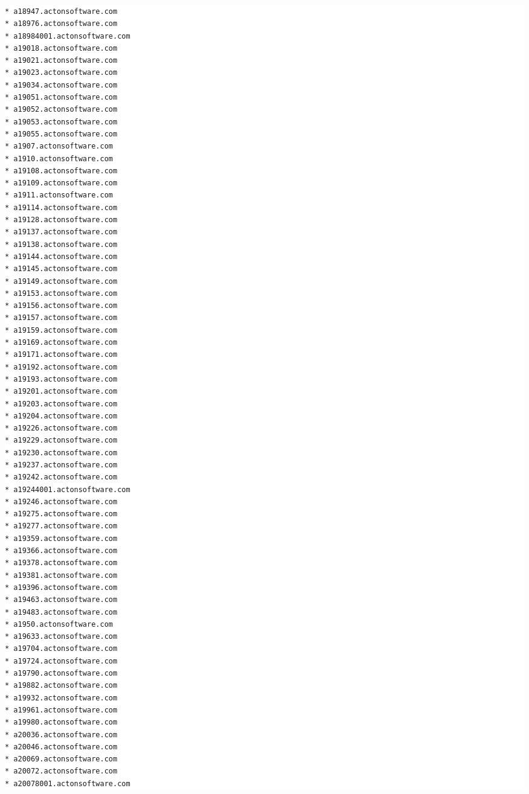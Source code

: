     * a18947.actonsoftware.com
    * a18976.actonsoftware.com
    * a18984001.actonsoftware.com
    * a19018.actonsoftware.com
    * a19021.actonsoftware.com
    * a19023.actonsoftware.com
    * a19034.actonsoftware.com
    * a19051.actonsoftware.com
    * a19052.actonsoftware.com
    * a19053.actonsoftware.com
    * a19055.actonsoftware.com
    * a1907.actonsoftware.com
    * a1910.actonsoftware.com
    * a19108.actonsoftware.com
    * a19109.actonsoftware.com
    * a1911.actonsoftware.com
    * a19114.actonsoftware.com
    * a19128.actonsoftware.com
    * a19137.actonsoftware.com
    * a19138.actonsoftware.com
    * a19144.actonsoftware.com
    * a19145.actonsoftware.com
    * a19149.actonsoftware.com
    * a19153.actonsoftware.com
    * a19156.actonsoftware.com
    * a19157.actonsoftware.com
    * a19159.actonsoftware.com
    * a19169.actonsoftware.com
    * a19171.actonsoftware.com
    * a19192.actonsoftware.com
    * a19193.actonsoftware.com
    * a19201.actonsoftware.com
    * a19203.actonsoftware.com
    * a19204.actonsoftware.com
    * a19226.actonsoftware.com
    * a19229.actonsoftware.com
    * a19230.actonsoftware.com
    * a19237.actonsoftware.com
    * a19242.actonsoftware.com
    * a19244001.actonsoftware.com
    * a19246.actonsoftware.com
    * a19275.actonsoftware.com
    * a19277.actonsoftware.com
    * a19359.actonsoftware.com
    * a19366.actonsoftware.com
    * a19378.actonsoftware.com
    * a19381.actonsoftware.com
    * a19396.actonsoftware.com
    * a19463.actonsoftware.com
    * a19483.actonsoftware.com
    * a1950.actonsoftware.com
    * a19633.actonsoftware.com
    * a19704.actonsoftware.com
    * a19724.actonsoftware.com
    * a19790.actonsoftware.com
    * a19882.actonsoftware.com
    * a19932.actonsoftware.com
    * a19961.actonsoftware.com
    * a19980.actonsoftware.com
    * a20036.actonsoftware.com
    * a20046.actonsoftware.com
    * a20069.actonsoftware.com
    * a20072.actonsoftware.com
    * a20078001.actonsoftware.com
